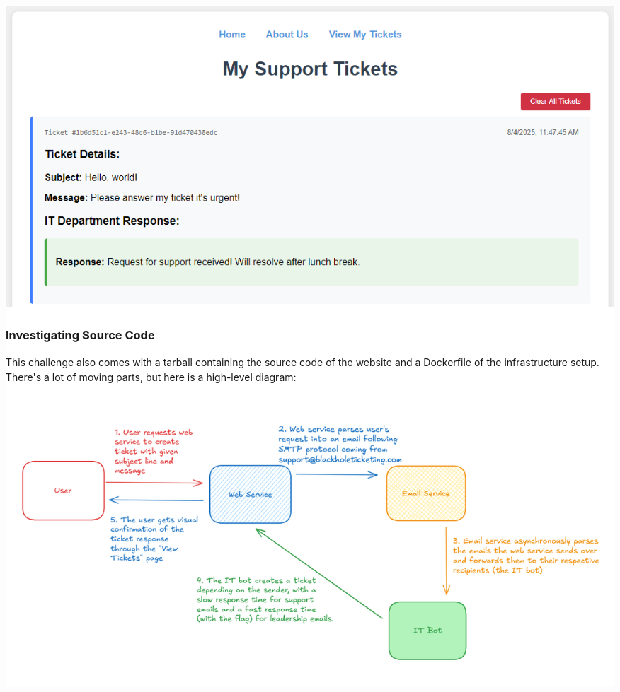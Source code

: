 ![Our valid ticket on the "View Ticket" page of Black Hole Ticketing Services](images/viewvalidticket.png)

### Investigating Source Code

This challenge also comes with a tarball containing the source code of the website and a Dockerfile of the infrastructure setup. There's a lot of moving parts, but here is a high-level diagram:

![A high-level diagram of how Black Hole Ticketing Services submits a ticket to IT using the SMTP protocol](images/diagram.png)
